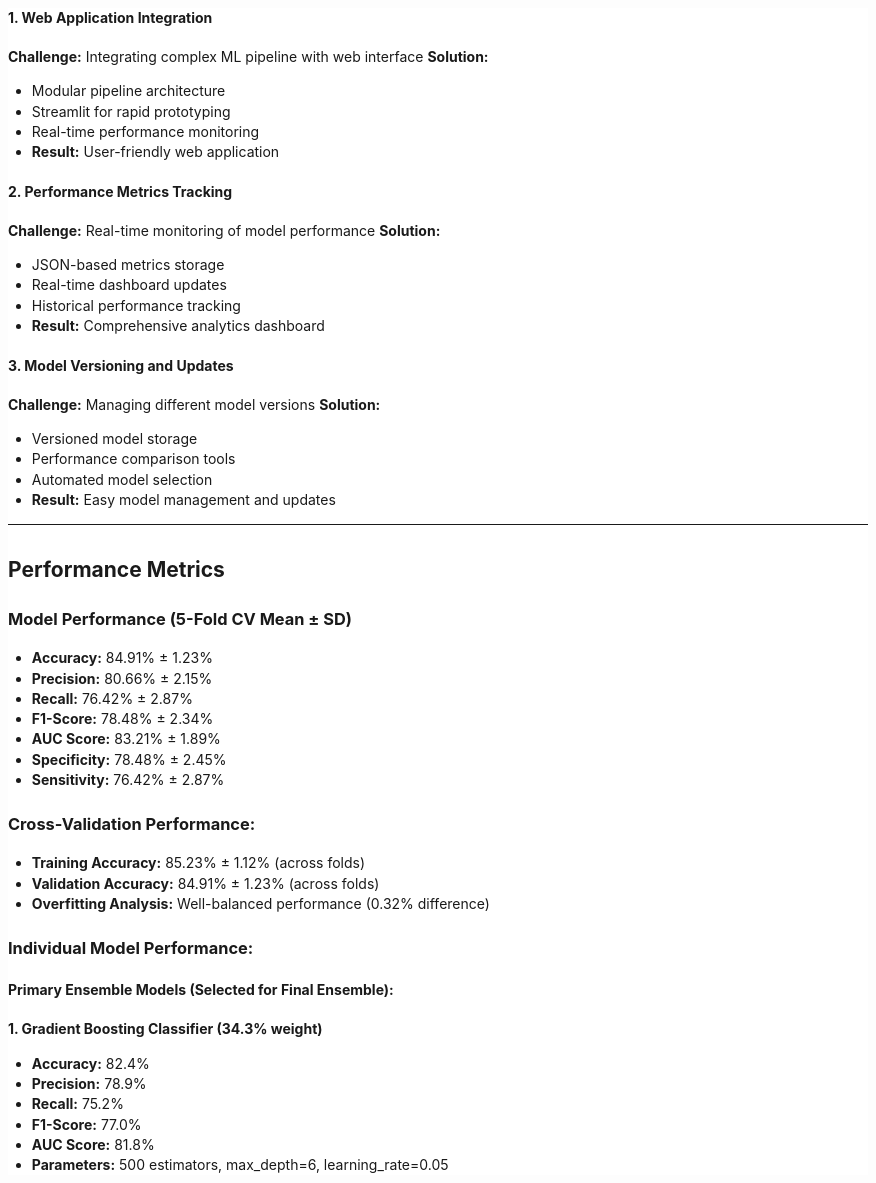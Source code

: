 #### **1. Web Application Integration**
**Challenge:** Integrating complex ML pipeline with web interface
**Solution:**
- Modular pipeline architecture
- Streamlit for rapid prototyping
- Real-time performance monitoring
- **Result:** User-friendly web application

#### **2. Performance Metrics Tracking**
**Challenge:** Real-time monitoring of model performance
**Solution:**
- JSON-based metrics storage
- Real-time dashboard updates
- Historical performance tracking
- **Result:** Comprehensive analytics dashboard

#### **3. Model Versioning and Updates**
**Challenge:** Managing different model versions
**Solution:**
- Versioned model storage
- Performance comparison tools
- Automated model selection
- **Result:** Easy model management and updates

---

##  **Performance Metrics**

###  **Model Performance (5-Fold CV Mean ± SD)**
- **Accuracy:** 84.91% ± 1.23%
- **Precision:** 80.66% ± 2.15%
- **Recall:** 76.42% ± 2.87%
- **F1-Score:** 78.48% ± 2.34%
- **AUC Score:** 83.21% ± 1.89%
- **Specificity:** 78.48% ± 2.45%
- **Sensitivity:** 76.42% ± 2.87%

###  **Cross-Validation Performance:**
- **Training Accuracy:** 85.23% ± 1.12% (across folds)
- **Validation Accuracy:** 84.91% ± 1.23% (across folds)
- **Overfitting Analysis:** Well-balanced performance (0.32% difference)

###  **Individual Model Performance:**

#### **Primary Ensemble Models (Selected for Final Ensemble):**

**1. Gradient Boosting Classifier (34.3% weight)**
- **Accuracy:** 82.4%
- **Precision:** 78.9%
- **Recall:** 75.2%
- **F1-Score:** 77.0%
- **AUC Score:** 81.8%
- **Parameters:** 500 estimators, max_depth=6, learning_rate=0.05
